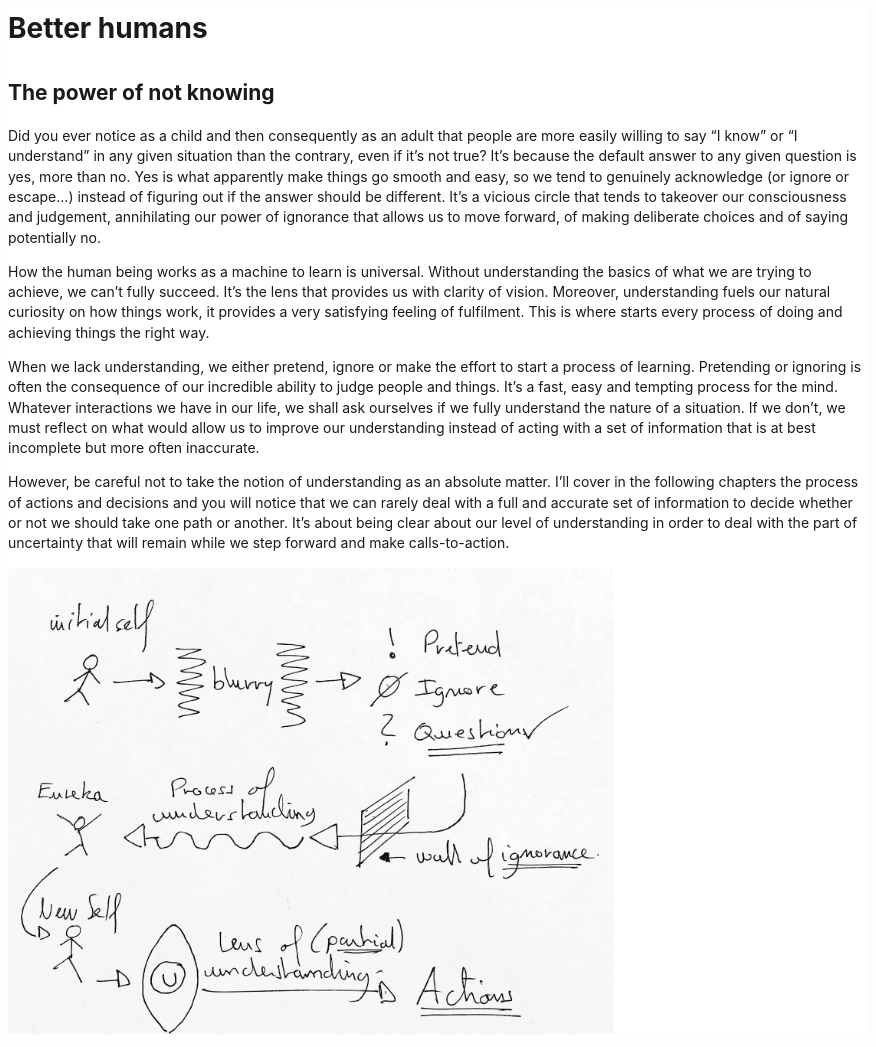 # Better humans

## **The power of not knowing**

Did you ever notice as a child and then consequently as an adult that people are more easily willing to say “I know” or “I understand” in any given situation than the contrary, even if it’s not true? It’s because the default answer to any given question is yes, more than no. Yes is what apparently make things go smooth and easy, so we tend to genuinely acknowledge \(or ignore or escape...\) instead of figuring out if the answer should be different. It’s a vicious circle that tends to takeover our consciousness and judgement, annihilating our power of ignorance that allows us to move forward, of making deliberate choices and of saying potentially no.

How the human being works as a machine to learn is universal. Without understanding the basics of what we are trying to achieve, we can’t fully succeed. It’s the lens that provides us with clarity of vision. Moreover, understanding fuels our natural curiosity on how things work, it provides a very satisfying feeling of fulfilment. This is where starts every process of doing and achieving things the right way.

When we lack understanding, we either pretend, ignore or make the effort to start a process of learning. Pretending or ignoring is often the consequence of our incredible ability to judge people and things. It’s a fast, easy and tempting process for the mind. Whatever interactions we have in our life, we shall ask ourselves if we fully understand the nature of a situation. If we don’t, we must reflect on what would allow us to improve our understanding instead of acting with a set of information that is at best incomplete but more often inaccurate.

However, be careful not to take the notion of understanding as an absolute matter. I’ll cover in the following chapters the process of actions and decisions and you will notice that we can rarely deal with a full and accurate set of information to decide whether or not we should take one path or another. It’s about being clear about our level of understanding in order to deal with the part of uncertainty that will remain while we step forward and make calls-to-action.

![](../.gitbook/assets/image%20%2816%29.png)
